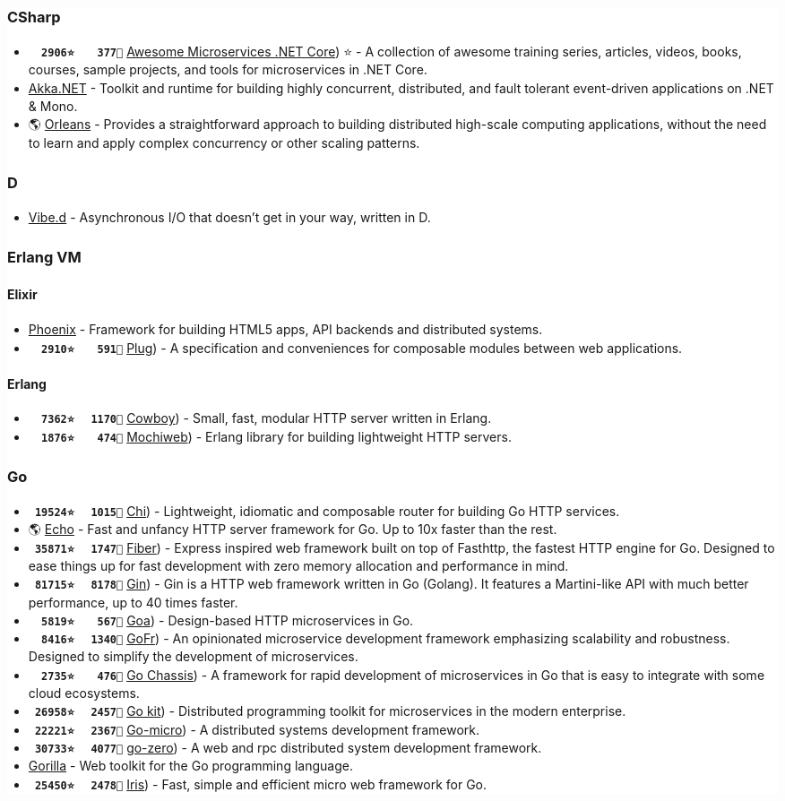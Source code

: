 ### CSharp

- <b><code>&nbsp;&nbsp;2906⭐</code></b> <b><code>&nbsp;&nbsp;&nbsp;377🍴</code></b> [Awesome Microservices .NET Core](https://github.com/mjebrahimi/Awesome-Microservices-NetCore)) :star: - A collection of awesome training series, articles, videos, books, courses, sample projects, and tools for microservices in .NET Core.
- [Akka.NET](http://getakka.net/) - Toolkit and runtime for building highly concurrent, distributed, and fault tolerant event-driven applications on .NET & Mono.
- 🌎 [Orleans](https://dotnet.github.io/orleans/) - Provides a straightforward approach to building distributed high-scale computing applications, without the need to learn and apply complex concurrency or other scaling patterns.

### D

- [Vibe.d](http://vibed.org/) - Asynchronous I/O that doesn’t get in your way, written in D.

### Erlang VM

#### Elixir

- [Phoenix](http://www.phoenixframework.org/) - Framework for building HTML5 apps, API backends and distributed systems.
- <b><code>&nbsp;&nbsp;2910⭐</code></b> <b><code>&nbsp;&nbsp;&nbsp;591🍴</code></b> [Plug](https://github.com/elixir-lang/plug)) - A specification and conveniences for composable modules between web applications.

#### Erlang

- <b><code>&nbsp;&nbsp;7362⭐</code></b> <b><code>&nbsp;&nbsp;1170🍴</code></b> [Cowboy](https://github.com/ninenines/cowboy)) - Small, fast, modular HTTP server written in Erlang.
- <b><code>&nbsp;&nbsp;1876⭐</code></b> <b><code>&nbsp;&nbsp;&nbsp;474🍴</code></b> [Mochiweb](https://github.com/mochi/mochiweb)) - Erlang library for building lightweight HTTP servers.

### Go

- <b><code>&nbsp;19524⭐</code></b> <b><code>&nbsp;&nbsp;1015🍴</code></b> [Chi](https://github.com/go-chi/chi)) - Lightweight, idiomatic and composable router for building Go HTTP services.
- 🌎 [Echo](https://echo.labstack.com/) - Fast and unfancy HTTP server framework for Go. Up to 10x faster than the rest.
- <b><code>&nbsp;35871⭐</code></b> <b><code>&nbsp;&nbsp;1747🍴</code></b> [Fiber](https://github.com/gofiber/fiber)) - Express inspired web framework built on top of Fasthttp, the fastest HTTP engine for Go. Designed to ease things up for fast development with zero memory allocation and performance in mind.
- <b><code>&nbsp;81715⭐</code></b> <b><code>&nbsp;&nbsp;8178🍴</code></b> [Gin](https://github.com/gin-gonic/gin)) - Gin is a HTTP web framework written in Go (Golang). It features a Martini-like API with much better performance, up to 40 times faster.
- <b><code>&nbsp;&nbsp;5819⭐</code></b> <b><code>&nbsp;&nbsp;&nbsp;567🍴</code></b> [Goa](https://github.com/goadesign/goa)) - Design-based HTTP microservices in Go.
- <b><code>&nbsp;&nbsp;8416⭐</code></b> <b><code>&nbsp;&nbsp;1340🍴</code></b> [GoFr](https://github.com/gofr-dev/gofr)) - An opinionated microservice development framework emphasizing scalability and robustness. Designed to simplify the development of microservices.
- <b><code>&nbsp;&nbsp;2735⭐</code></b> <b><code>&nbsp;&nbsp;&nbsp;476🍴</code></b> [Go Chassis](https://github.com/go-chassis/go-chassis)) - A framework for rapid development of microservices in Go that is easy to integrate with some cloud ecosystems.
- <b><code>&nbsp;26958⭐</code></b> <b><code>&nbsp;&nbsp;2457🍴</code></b> [Go kit](https://github.com/go-kit/kit)) - Distributed programming toolkit for microservices in the modern enterprise.
- <b><code>&nbsp;22221⭐</code></b> <b><code>&nbsp;&nbsp;2367🍴</code></b> [Go-micro](https://github.com/micro/go-micro)) - A distributed systems development framework.
- <b><code>&nbsp;30733⭐</code></b> <b><code>&nbsp;&nbsp;4077🍴</code></b> [go-zero](https://github.com/tal-tech/go-zero)) - A web and rpc distributed system development framework.
- [Gorilla](http://www.gorillatoolkit.org/) - Web toolkit for the Go programming language.
- <b><code>&nbsp;25450⭐</code></b> <b><code>&nbsp;&nbsp;2478🍴</code></b> [Iris](https://github.com/kataras/iris)) - Fast, simple and efficient micro web framework for Go.
